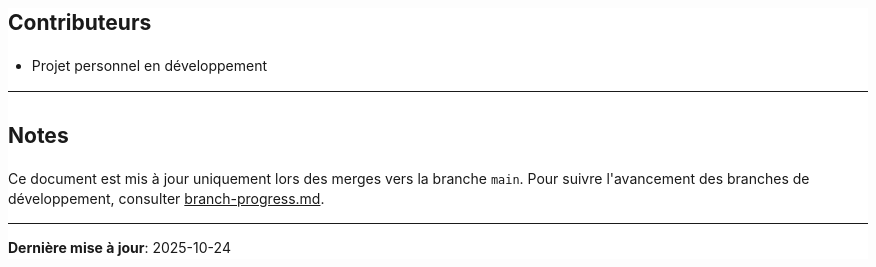 
## Contributeurs

- Projet personnel en développement

---

## Notes

Ce document est mis à jour uniquement lors des merges vers la branche `main`. Pour suivre l'avancement des branches de développement, consulter [branch-progress.md](branch-progress.md).

---

**Dernière mise à jour**: 2025-10-24
